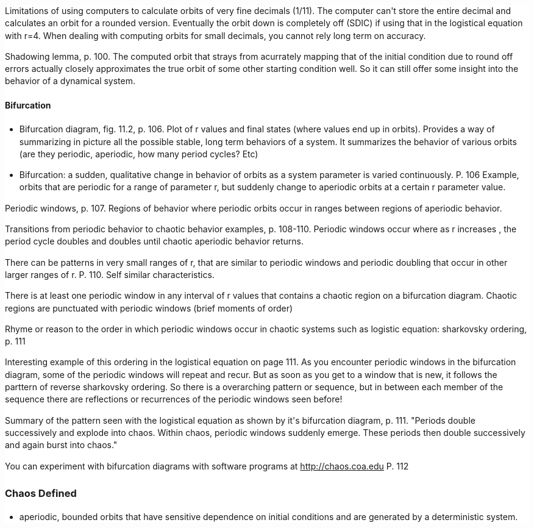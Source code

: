Limitations of using computers to calculate orbits of very fine decimals (1/11). The computer can't store the entire decimal and calculates an orbit for a rounded version. Eventually the orbit down is completely off (SDIC) if using that in the logistical equation with r=4.
When dealing with computing orbits for small decimals, you cannot rely long term on accuracy.

Shadowing lemma, p. 100. The computed orbit that strays from acurrately mapping that of the initial condition due to round off errors actually closely approximates the true orbit of some other starting condition well. So it can still offer some insight into the behavior of a dynamical system.

#### Bifurcation

- Bifurcation diagram, fig. 11.2, p. 106. Plot of r values and final states (where values end up in orbits). Provides a way of summarizing in picture all the possible stable, long term behaviors of a system. It summarizes the behavior of various orbits (are they periodic, aperiodic, how many period cycles? Etc)

- Bifurcation: a sudden, qualitative change in behavior of orbits as a system parameter is varied continuously. P. 106
  Example, orbits that are periodic for a range of parameter r, but suddenly change to aperiodic orbits at a certain r parameter value.

Periodic windows, p. 107. Regions of behavior where periodic orbits occur in ranges between regions of aperiodic behavior.

Transitions from periodic behavior to chaotic behavior examples, p. 108-110. Periodic windows occur where as r increases , the period cycle doubles and doubles until chaotic aperiodic behavior returns.

There can be patterns in very small ranges of r, that are similar to periodic windows and periodic doubling that occur in other larger ranges of r. P. 110. Self similar characteristics.

There is at least one periodic window in any interval of r values that contains a chaotic region on a bifurcation diagram.
Chaotic regions are punctuated with periodic windows (brief moments of order)

Rhyme or reason to the order in which periodic windows occur in chaotic systems such as logistic equation: sharkovsky ordering, p. 111

Interesting example of this ordering in the logistical equation on page 111. As you encounter periodic windows in the bifurcation diagram, some of the periodic windows will repeat and recur. But as soon as you get to a window that is new, it follows the parttern of reverse sharkovsky ordering.
So there is a overarching pattern or sequence, but in between each member of the sequence there are reflections or recurrences of the periodic windows seen before!

Summary of the pattern seen with the logistical equation as shown by it's bifurcation diagram, p. 111.
"Periods double successively and explode into chaos. Within chaos, periodic windows suddenly emerge. These periods then double successively and again burst into chaos."

You can experiment with bifurcation diagrams with software programs at http://chaos.coa.edu
P. 112

### Chaos Defined

- aperiodic, bounded orbits that have sensitive dependence on initial conditions and are generated by a deterministic system.
